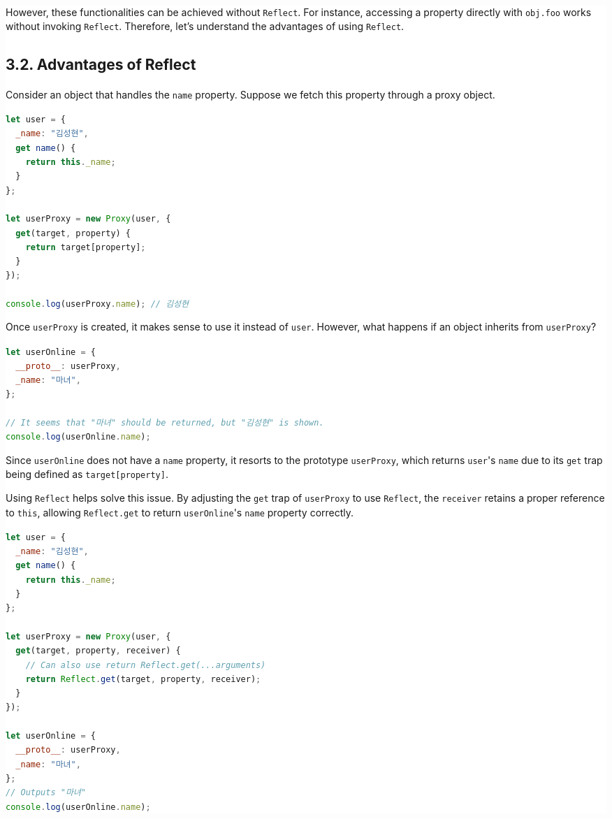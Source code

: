 However, these functionalities can be achieved without `Reflect`. For instance, accessing a property directly with `obj.foo` works without invoking `Reflect`. Therefore, let’s understand the advantages of using `Reflect`.

## 3.2. Advantages of Reflect

Consider an object that handles the `name` property. Suppose we fetch this property through a proxy object.

```js
let user = {
  _name: "김성현",
  get name() {
    return this._name;
  }
};

let userProxy = new Proxy(user, {
  get(target, property) {
    return target[property];
  }
});

console.log(userProxy.name); // 김성현
```

Once `userProxy` is created, it makes sense to use it instead of `user`. However, what happens if an object inherits from `userProxy`?

```js
let userOnline = {
  __proto__: userProxy,
  _name: "마녀",
};

// It seems that "마녀" should be returned, but "김성현" is shown.
console.log(userOnline.name);
```

Since `userOnline` does not have a `name` property, it resorts to the prototype `userProxy`, which returns `user`'s `name` due to its `get` trap being defined as `target[property]`.

Using `Reflect` helps solve this issue. By adjusting the `get` trap of `userProxy` to use `Reflect`, the `receiver` retains a proper reference to `this`, allowing `Reflect.get` to return `userOnline`'s `name` property correctly.

```js
let user = {
  _name: "김성현",
  get name() {
    return this._name;
  }
};

let userProxy = new Proxy(user, {
  get(target, property, receiver) {
    // Can also use return Reflect.get(...arguments)
    return Reflect.get(target, property, receiver);
  }
});

let userOnline = {
  __proto__: userProxy,
  _name: "마녀",
};
// Outputs "마녀"
console.log(userOnline.name);
```